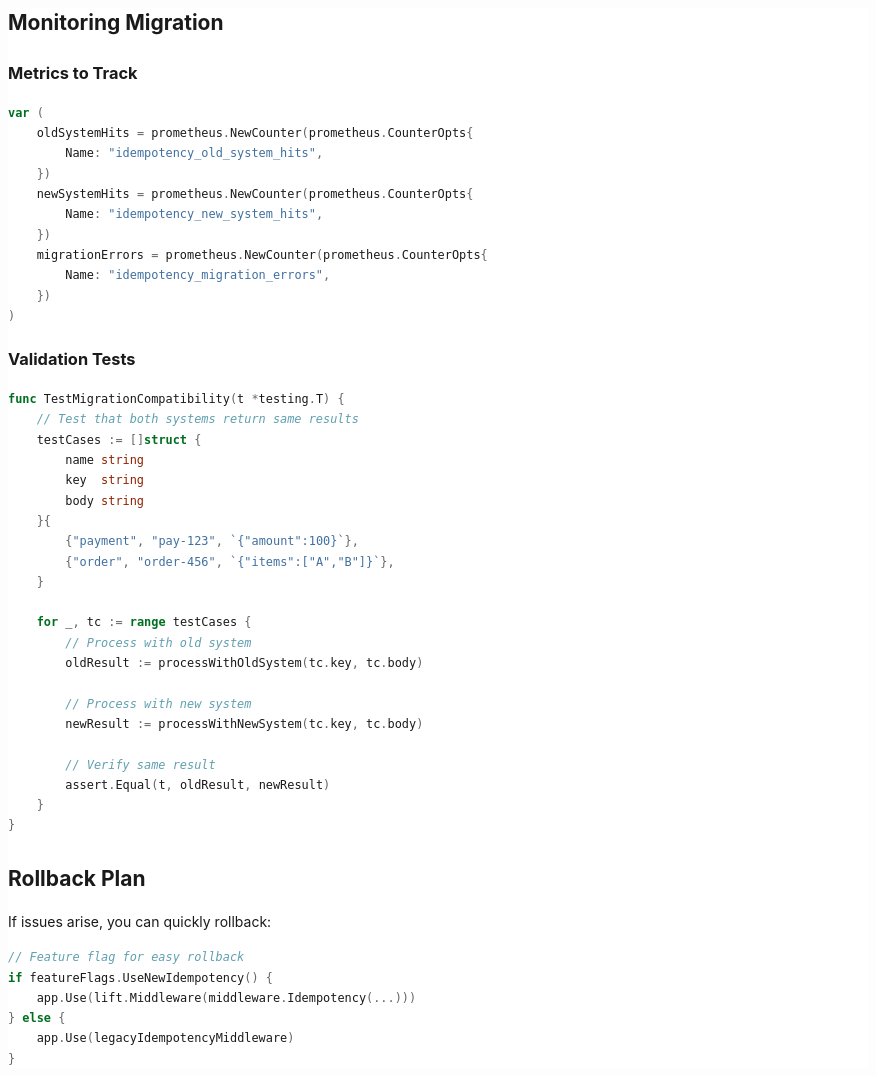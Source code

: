 ## Monitoring Migration

### Metrics to Track

```go
var (
    oldSystemHits = prometheus.NewCounter(prometheus.CounterOpts{
        Name: "idempotency_old_system_hits",
    })
    newSystemHits = prometheus.NewCounter(prometheus.CounterOpts{
        Name: "idempotency_new_system_hits",
    })
    migrationErrors = prometheus.NewCounter(prometheus.CounterOpts{
        Name: "idempotency_migration_errors",
    })
)
```

### Validation Tests

```go
func TestMigrationCompatibility(t *testing.T) {
    // Test that both systems return same results
    testCases := []struct {
        name string
        key  string
        body string
    }{
        {"payment", "pay-123", `{"amount":100}`},
        {"order", "order-456", `{"items":["A","B"]}`},
    }
    
    for _, tc := range testCases {
        // Process with old system
        oldResult := processWithOldSystem(tc.key, tc.body)
        
        // Process with new system  
        newResult := processWithNewSystem(tc.key, tc.body)
        
        // Verify same result
        assert.Equal(t, oldResult, newResult)
    }
}
```

## Rollback Plan

If issues arise, you can quickly rollback:

```go
// Feature flag for easy rollback
if featureFlags.UseNewIdempotency() {
    app.Use(lift.Middleware(middleware.Idempotency(...)))
} else {
    app.Use(legacyIdempotencyMiddleware)
}
```
